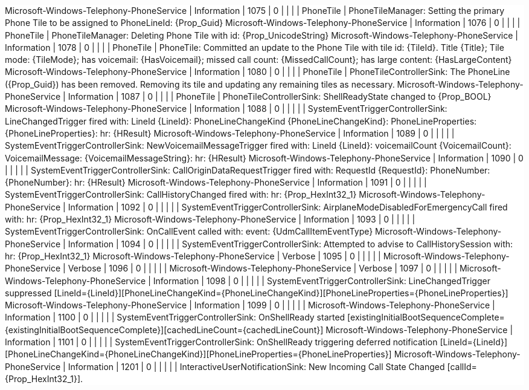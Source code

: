 Microsoft-Windows-Telephony-PhoneService  |  Information  |  1075      |  0        |           |                   |          |  PhoneTile            |  PhoneTileManager: Setting the primary Phone Tile to be assigned to PhoneLineId: {Prop_Guid}
Microsoft-Windows-Telephony-PhoneService  |  Information  |  1076      |  0        |           |                   |          |  PhoneTile            |  PhoneTileManager: Deleting Phone Tile with id: {Prop_UnicodeString}
Microsoft-Windows-Telephony-PhoneService  |  Information  |  1078      |  0        |           |                   |          |  PhoneTile            |  PhoneTile: Committed an update to the Phone Tile with tile id: {TileId}. Title {Title}; Tile mode: {TileMode}; has voicemail: {HasVoicemail}; missed call count: {MissedCallCount}; has large content: {HasLargeContent}
Microsoft-Windows-Telephony-PhoneService  |  Information  |  1080      |  0        |           |                   |          |  PhoneTile            |  PhoneTileControllerSink: The PhoneLine ({Prop_Guid}) has been removed.  Removing its tile and updating any remaining tiles as necessary.
Microsoft-Windows-Telephony-PhoneService  |  Information  |  1087      |  0        |           |                   |          |  PhoneTile            |  PhoneTileControllerSink: ShellReadyState changed to {Prop_BOOL}
Microsoft-Windows-Telephony-PhoneService  |  Information  |  1088      |  0        |           |                   |          |                       |  SystemEventTriggerControllerSink: LineChangedTrigger fired with: LineId {LineId}: PhoneLineChangeKind {PhoneLineChangeKind}: PhoneLineProperties: {PhoneLineProperties}: hr: {HResult}
Microsoft-Windows-Telephony-PhoneService  |  Information  |  1089      |  0        |           |                   |          |                       |  SystemEventTriggerControllerSink: NewVoicemailMessageTrigger fired with: LineId {LineId}: voicemailCount {VoicemailCount}: VoicemailMessage: {VoicemailMessageString}: hr: {HResult}
Microsoft-Windows-Telephony-PhoneService  |  Information  |  1090      |  0        |           |                   |          |                       |  SystemEventTriggerControllerSink: CallOriginDataRequestTrigger fired with: RequestId {RequestId}: PhoneNumber: {PhoneNumber}: hr: {HResult}
Microsoft-Windows-Telephony-PhoneService  |  Information  |  1091      |  0        |           |                   |          |                       |  SystemEventTriggerControllerSink: CallHistoryChanged fired with: hr: {Prop_HexInt32_1}
Microsoft-Windows-Telephony-PhoneService  |  Information  |  1092      |  0        |           |                   |          |                       |  SystemEventTriggerControllerSink: AirplaneModeDisabledForEmergencyCall fired with: hr: {Prop_HexInt32_1}
Microsoft-Windows-Telephony-PhoneService  |  Information  |  1093      |  0        |           |                   |          |                       |  SystemEventTriggerControllerSink: OnCallEvent called with: event: {UdmCallItemEventType}
Microsoft-Windows-Telephony-PhoneService  |  Information  |  1094      |  0        |           |                   |          |                       |  SystemEventTriggerControllerSink: Attempted to advise to CallHistorySession with: hr: {Prop_HexInt32_1}
Microsoft-Windows-Telephony-PhoneService  |  Verbose      |  1095      |  0        |           |                   |          |                       |
Microsoft-Windows-Telephony-PhoneService  |  Verbose      |  1096      |  0        |           |                   |          |                       |
Microsoft-Windows-Telephony-PhoneService  |  Verbose      |  1097      |  0        |           |                   |          |                       |
Microsoft-Windows-Telephony-PhoneService  |  Information  |  1098      |  0        |           |                   |          |                       |  SystemEventTriggerControllerSink: LineChangedTrigger suppressed [LineId={LineId}][PhoneLineChangeKind={PhoneLineChangeKind}][PhoneLineProperties={PhoneLineProperties}]
Microsoft-Windows-Telephony-PhoneService  |  Information  |  1099      |  0        |           |                   |          |                       |
Microsoft-Windows-Telephony-PhoneService  |  Information  |  1100      |  0        |           |                   |          |                       |  SystemEventTriggerControllerSink: OnShellReady started [existingInitialBootSequenceComplete={existingInitialBootSequenceComplete}][cachedLineCount={cachedLineCount}]
Microsoft-Windows-Telephony-PhoneService  |  Information  |  1101      |  0        |           |                   |          |                       |  SystemEventTriggerControllerSink: OnShellReady triggering deferred notification [LineId={LineId}][PhoneLineChangeKind={PhoneLineChangeKind}][PhoneLineProperties={PhoneLineProperties}]
Microsoft-Windows-Telephony-PhoneService  |  Information  |  1201      |  0        |           |                   |          |                       |  InteractiveUserNotificationSink: New Incoming Call State Changed [callId={Prop_HexInt32_1}].